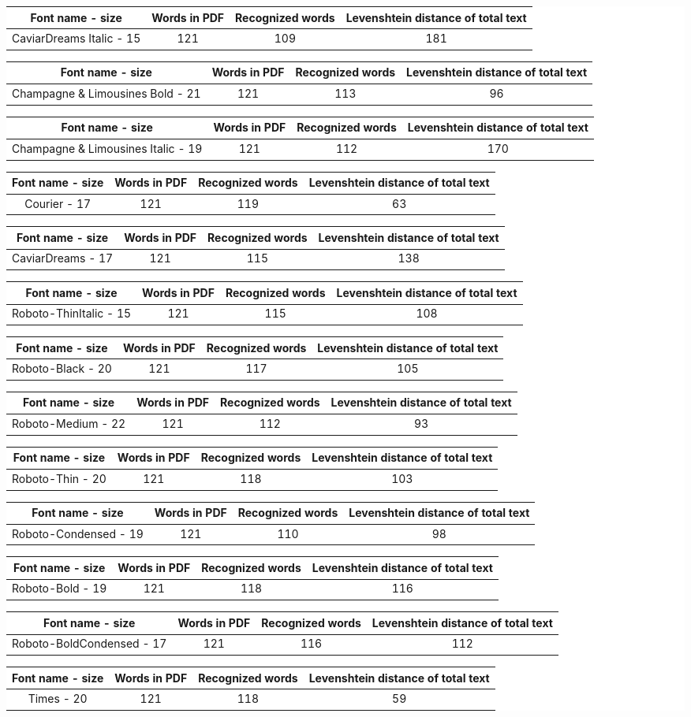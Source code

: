 |Font name - size|Words in PDF|Recognized words|Levenshtein distance of total text|
| :---: | :---: | :---: | :---: |
|CaviarDreams Italic - 15|121|109|181|

|Font name - size|Words in PDF|Recognized words|Levenshtein distance of total text|
| :---: | :---: | :---: | :---: |
|Champagne & Limousines Bold - 21|121|113|96|

|Font name - size|Words in PDF|Recognized words|Levenshtein distance of total text|
| :---: | :---: | :---: | :---: |
|Champagne & Limousines Italic - 19|121|112|170|

|Font name - size|Words in PDF|Recognized words|Levenshtein distance of total text|
| :---: | :---: | :---: | :---: |
|Courier - 17|121|119|63|

|Font name - size|Words in PDF|Recognized words|Levenshtein distance of total text|
| :---: | :---: | :---: | :---: |
|CaviarDreams - 17|121|115|138|

|Font name - size|Words in PDF|Recognized words|Levenshtein distance of total text|
| :---: | :---: | :---: | :---: |
|Roboto-ThinItalic - 15|121|115|108|

|Font name - size|Words in PDF|Recognized words|Levenshtein distance of total text|
| :---: | :---: | :---: | :---: |
|Roboto-Black - 20|121|117|105|

|Font name - size|Words in PDF|Recognized words|Levenshtein distance of total text|
| :---: | :---: | :---: | :---: |
|Roboto-Medium - 22|121|112|93|

|Font name - size|Words in PDF|Recognized words|Levenshtein distance of total text|
| :---: | :---: | :---: | :---: |
|Roboto-Thin - 20|121|118|103|

|Font name - size|Words in PDF|Recognized words|Levenshtein distance of total text|
| :---: | :---: | :---: | :---: |
|Roboto-Condensed - 19|121|110|98|

|Font name - size|Words in PDF|Recognized words|Levenshtein distance of total text|
| :---: | :---: | :---: | :---: |
|Roboto-Bold - 19|121|118|116|

|Font name - size|Words in PDF|Recognized words|Levenshtein distance of total text|
| :---: | :---: | :---: | :---: |
|Roboto-BoldCondensed - 17|121|116|112|

|Font name - size|Words in PDF|Recognized words|Levenshtein distance of total text|
| :---: | :---: | :---: | :---: |
|Times - 20|121|118|59|
